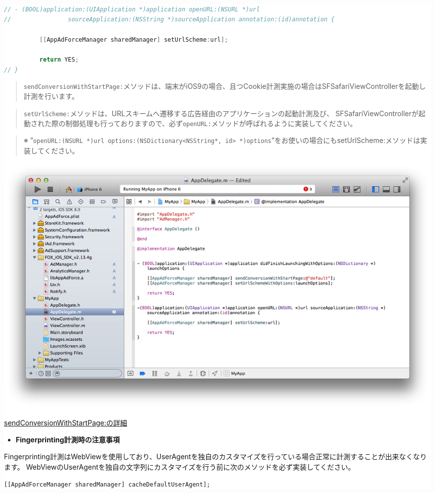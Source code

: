 ```objective-c
// - (BOOL)application:(UIApplication *)application openURL:(NSURL *)url
//                sourceApplication:(NSString *)sourceApplication annotation:(id)annotation {

          [[AppAdForceManager sharedManager] setUrlScheme:url];

          return YES;
// }
```

> `sendConversionWithStartPage:`メソッドは、端末がiOS9の場合、且つCookie計測実施の場合はSFSafariViewControllerを起動し計測を行います。

> `setUrlScheme:`メソッドは、URLスキームへ遷移する広告経由のアプリケーションの起動計測及び、
SFSafariViewControllerが起動された際の制御処理も行っておりますので、必ず`openURL:`メソッドが呼ばれるように実装してください。

> ※ ”`openURL:(NSURL *)url options:(NSDictionary<NSString*, id> *)options`”をお使いの場合にもsetUrlScheme:メソッドは実装してください。

![sendConversion01](./doc/send_conversion/img01.png)

[sendConversionWithStartPage:の詳細](./doc/send_conversion/README.md)


* **Fingerprinting計測時の注意事項**

Fingerprinting計測はWebViewを使用しており、UserAgentを独自のカスタマイズを行っている場合正常に計測することが出来なくなります。
WebViewのUserAgentを独自の文字列にカスタマイズを行う前に次のメソッドを必ず実装してください。
```objc
[[AppAdForceManager sharedManager] cacheDefaultUserAgent];
```
